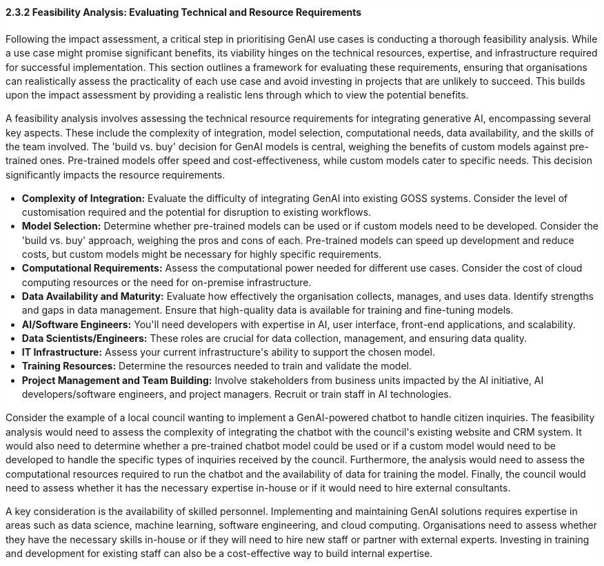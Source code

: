 

#### <a id="232-feasibility-analysis-evaluating-technical-and-resource-requirements"></a>2.3.2 Feasibility Analysis: Evaluating Technical and Resource Requirements

Following the impact assessment, a critical step in prioritising GenAI use cases is conducting a thorough feasibility analysis. While a use case might promise significant benefits, its viability hinges on the technical resources, expertise, and infrastructure required for successful implementation. This section outlines a framework for evaluating these requirements, ensuring that organisations can realistically assess the practicality of each use case and avoid investing in projects that are unlikely to succeed. This builds upon the impact assessment by providing a realistic lens through which to view the potential benefits.

A feasibility analysis involves assessing the technical resource requirements for integrating generative AI, encompassing several key aspects. These include the complexity of integration, model selection, computational needs, data availability, and the skills of the team involved. The 'build vs. buy' decision for GenAI models is central, weighing the benefits of custom models against pre-trained ones. Pre-trained models offer speed and cost-effectiveness, while custom models cater to specific needs. This decision significantly impacts the resource requirements.

- **Complexity of Integration:** Evaluate the difficulty of integrating GenAI into existing GOSS systems. Consider the level of customisation required and the potential for disruption to existing workflows.
- **Model Selection:** Determine whether pre-trained models can be used or if custom models need to be developed. Consider the 'build vs. buy' approach, weighing the pros and cons of each. Pre-trained models can speed up development and reduce costs, but custom models might be necessary for highly specific requirements.
- **Computational Requirements:** Assess the computational power needed for different use cases. Consider the cost of cloud computing resources or the need for on-premise infrastructure.
- **Data Availability and Maturity:** Evaluate how effectively the organisation collects, manages, and uses data. Identify strengths and gaps in data management. Ensure that high-quality data is available for training and fine-tuning models.
- **AI/Software Engineers:** You'll need developers with expertise in AI, user interface, front-end applications, and scalability.
- **Data Scientists/Engineers:** These roles are crucial for data collection, management, and ensuring data quality.
- **IT Infrastructure:** Assess your current infrastructure's ability to support the chosen model.
- **Training Resources:** Determine the resources needed to train and validate the model.
- **Project Management and Team Building:** Involve stakeholders from business units impacted by the AI initiative, AI developers/software engineers, and project managers. Recruit or train staff in AI technologies.

Consider the example of a local council wanting to implement a GenAI-powered chatbot to handle citizen inquiries. The feasibility analysis would need to assess the complexity of integrating the chatbot with the council's existing website and CRM system. It would also need to determine whether a pre-trained chatbot model could be used or if a custom model would need to be developed to handle the specific types of inquiries received by the council. Furthermore, the analysis would need to assess the computational resources required to run the chatbot and the availability of data for training the model. Finally, the council would need to assess whether it has the necessary expertise in-house or if it would need to hire external consultants.

A key consideration is the availability of skilled personnel. Implementing and maintaining GenAI solutions requires expertise in areas such as data science, machine learning, software engineering, and cloud computing. Organisations need to assess whether they have the necessary skills in-house or if they will need to hire new staff or partner with external experts. Investing in training and development for existing staff can also be a cost-effective way to build internal expertise.
